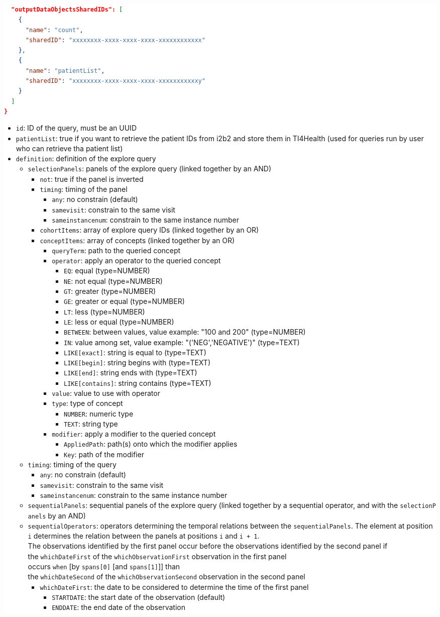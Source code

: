 ```json
  "outputDataObjectsSharedIDs": [
    {
      "name": "count",
      "sharedID": "xxxxxxxx-xxxx-xxxx-xxxx-xxxxxxxxxxxx"
    },
    {
      "name": "patientList",
      "sharedID": "xxxxxxxx-xxxx-xxxx-xxxx-xxxxxxxxxxxy"
    }
  ]
}
```

- `id`: ID of the query, must be an UUID
- `patientList`: true if you want to retrieve the patient IDs from i2b2 and store them in TI4Health (used for queries run by user who can retrieve tha patient list)
- `definition`: definition of the explore query
  - `selectionPanels`: panels of the explore query (linked together by an AND)
    - `not`: true if the panel is inverted
    - `timing`: timing of the panel
      - `any`: no constrain (default)
      - `samevisit`: constrain to the same visit
      - `sameinstancenum`: constrain to the same instance number
    - `cohortItems`: array of explore query IDs (linked together by an OR)
    - `conceptItems`: array of concepts (linked together by an OR)
      - `queryTerm`: path to the queried concept
      - `operator`: apply an operator to the queried concept 
        - `EQ`: equal (type=NUMBER)
        - `NE`: not equal (type=NUMBER)
        - `GT`: greater (type=NUMBER)
        - `GE`: greater or equal (type=NUMBER)
        - `LT`: less (type=NUMBER)
        - `LE`: less or equal (type=NUMBER)
        - `BETWEEN`: between values, value example: "100 and 200" (type=NUMBER)
        - `IN`: value among set, value example: "('NEG','NEGATIVE')" (type=TEXT)
        - `LIKE[exact]`: string is equal to (type=TEXT)
        - `LIKE[begin]`: string begins with (type=TEXT)
        - `LIKE[end]`: string ends with (type=TEXT)
        - `LIKE[contains]`: string contains (type=TEXT)
      - `value`: value to use with operator
      - `type`: type of concept
        - `NUMBER`: numeric type
        - `TEXT`: string type
      - `modifier`: apply a modifier to the queried concept
        - `AppliedPath`: path(s) onto which the modifier applies
        - `Key`: path of the modifier
  - `timing`: timing of the query
    - `any`: no constrain (default)
    - `samevisit`: constrain to the same visit
    - `sameinstancenum`: constrain to the same instance number
  - `sequentialPanels`: sequential panels of the explore query (linked together by a sequential operator, and with the `selectionPanels` by an AND)
  - `sequentialOperators`: operators determining the temporal relations between the `sequentialPanels`. The element at position `i` determines the relation between the panels at positions `i` and `i + 1`.  
    The observations identified by the first panel occur before the observations identified by the second panel if  
    the `whichDateFirst` of the `whichObservationFirst` observation in the first panel  
    occurs `when` [by `spans[0]` [and `spans[1]`]] than  
    the `whichDateSecond` of the `whichObservationSecond` observation in the second panel
    - `whichDateFirst`: the date to be considered to determine the time of the first panel
      - `STARTDATE`: the start date of the observation (default)
      - `ENDDATE`: the end date of the observation